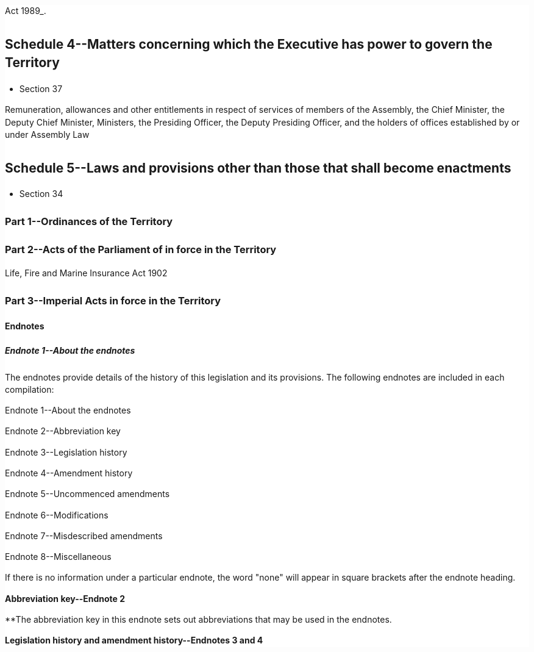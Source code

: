  Act 1989_.

## Schedule 4--Matters concerning which the Executive has power to govern the Territory

  * Section 37

Remuneration, allowances and other entitlements in respect of services of members of the Assembly, the Chief Minister, the Deputy Chief Minister, Ministers, the Presiding Officer, the Deputy Presiding Officer, and the holders of offices established by or under Assembly Law

## Schedule 5--Laws and provisions other than those that shall become enactments

  * Section 34

### Part 1--Ordinances of the Territory

### Part 2--Acts of the Parliament of  in force in the Territory

Life, Fire and Marine Insurance Act 1902

### Part 3--Imperial Acts in force in the Territory

#### Endnotes

##### Endnote 1--About the endnotes

The endnotes provide details of the history of this legislation and its provisions. The following endnotes are included in each compilation:

Endnote 1--About the endnotes

Endnote 2--Abbreviation key

Endnote 3--Legislation history

Endnote 4--Amendment history

Endnote 5--Uncommenced amendments

Endnote 6--Modifications

Endnote 7--Misdescribed amendments

Endnote 8--Miscellaneous

If there is no information under a particular endnote, the word "none" will appear in square brackets after the endnote heading.

**Abbreviation key--Endnote 2**

**The abbreviation key in this endnote sets out abbreviations that may be used in the endnotes.

**Legislation history and amendment history--Endnotes 3 and 4**

